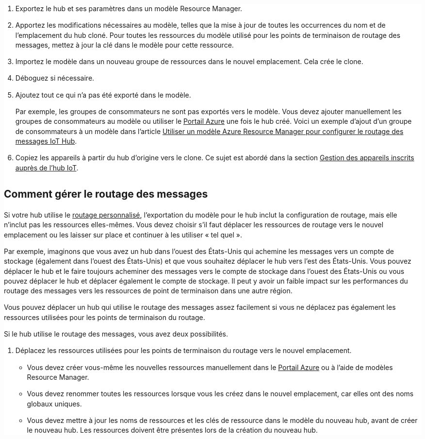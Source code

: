    1. Exportez le hub et ses paramètres dans un modèle Resource Manager. 
   
   1. Apportez les modifications nécessaires au modèle, telles que la mise à jour de toutes les occurrences du nom et de l’emplacement du hub cloné. Pour toutes les ressources du modèle utilisé pour les points de terminaison de routage des messages, mettez à jour la clé dans le modèle pour cette ressource.
   
   1. Importez le modèle dans un nouveau groupe de ressources dans le nouvel emplacement. Cela crée le clone.

   1. Déboguez si nécessaire. 
   
   1. Ajoutez tout ce qui n’a pas été exporté dans le modèle. 
   
       Par exemple, les groupes de consommateurs ne sont pas exportés vers le modèle. Vous devez ajouter manuellement les groupes de consommateurs au modèle ou utiliser le [Portail Azure](https://portal.azure.com) une fois le hub créé. Voici un exemple d’ajout d’un groupe de consommateurs à un modèle dans l’article [Utiliser un modèle Azure Resource Manager pour configurer le routage des messages IoT Hub](tutorial-routing-config-message-routing-rm-template.md).
       
   1. Copiez les appareils à partir du hub d’origine vers le clone. Ce sujet est abordé dans la section [Gestion des appareils inscrits auprès de l’hub IoT](#managing-the-devices-registered-to-the-iot-hub).

## <a name="how-to-handle-message-routing"></a>Comment gérer le routage des messages

Si votre hub utilise le [routage personnalisé](iot-hub-devguide-messages-read-custom.md), l’exportation du modèle pour le hub inclut la configuration de routage, mais elle n’inclut pas les ressources elles-mêmes. Vous devez choisir s’il faut déplacer les ressources de routage vers le nouvel emplacement ou les laisser sur place et continuer à les utiliser « tel quel ». 

Par exemple, imaginons que vous avez un hub dans l’ouest des États-Unis qui achemine les messages vers un compte de stockage (également dans l’ouest des États-Unis) et que vous souhaitez déplacer le hub vers l’est des États-Unis. Vous pouvez déplacer le hub et le faire toujours acheminer des messages vers le compte de stockage dans l’ouest des États-Unis ou vous pouvez déplacer le hub et déplacer également le compte de stockage. Il peut y avoir un faible impact sur les performances du routage des messages vers les ressources de point de terminaison dans une autre région.

Vous pouvez déplacer un hub qui utilise le routage des messages assez facilement si vous ne déplacez pas également les ressources utilisées pour les points de terminaison du routage. 

Si le hub utilise le routage des messages, vous avez deux possibilités. 

1. Déplacez les ressources utilisées pour les points de terminaison du routage vers le nouvel emplacement.

    * Vous devez créer vous-même les nouvelles ressources manuellement dans le [Portail Azure](https://portal.azure.com) ou à l’aide de modèles Resource Manager. 

    * Vous devez renommer toutes les ressources lorsque vous les créez dans le nouvel emplacement, car elles ont des noms globaux uniques. 
     
    * Vous devez mettre à jour les noms de ressources et les clés de ressource dans le modèle du nouveau hub, avant de créer le nouveau hub. Les ressources doivent être présentes lors de la création du nouveau hub.
